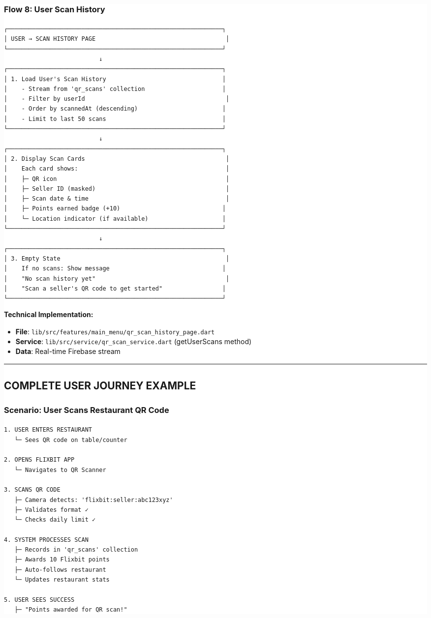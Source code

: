 
### Flow 8: User Scan History

```
┌─────────────────────────────────────────────────────────────┐
│ USER → SCAN HISTORY PAGE                                     │
└─────────────────────────────────────────────────────────────┘
                           ↓
┌─────────────────────────────────────────────────────────────┐
│ 1. Load User's Scan History                                 │
│    - Stream from 'qr_scans' collection                      │
│    - Filter by userId                                        │
│    - Order by scannedAt (descending)                        │
│    - Limit to last 50 scans                                 │
└─────────────────────────────────────────────────────────────┘
                           ↓
┌─────────────────────────────────────────────────────────────┐
│ 2. Display Scan Cards                                        │
│    Each card shows:                                          │
│    ├─ QR icon                                                │
│    ├─ Seller ID (masked)                                     │
│    ├─ Scan date & time                                       │
│    ├─ Points earned badge (+10)                             │
│    └─ Location indicator (if available)                     │
└─────────────────────────────────────────────────────────────┘
                           ↓
┌─────────────────────────────────────────────────────────────┐
│ 3. Empty State                                               │
│    If no scans: Show message                                │
│    "No scan history yet"                                     │
│    "Scan a seller's QR code to get started"                 │
└─────────────────────────────────────────────────────────────┘
```

**Technical Implementation:**
- **File**: `lib/src/features/main_menu/qr_scan_history_page.dart`
- **Service**: `lib/src/service/qr_scan_service.dart` (getUserScans method)
- **Data**: Real-time Firebase stream

---

## COMPLETE USER JOURNEY EXAMPLE

### Scenario: User Scans Restaurant QR Code

```
1. USER ENTERS RESTAURANT
   └─ Sees QR code on table/counter

2. OPENS FLIXBIT APP
   └─ Navigates to QR Scanner

3. SCANS QR CODE
   ├─ Camera detects: 'flixbit:seller:abc123xyz'
   ├─ Validates format ✓
   └─ Checks daily limit ✓

4. SYSTEM PROCESSES SCAN
   ├─ Records in 'qr_scans' collection
   ├─ Awards 10 Flixbit points
   ├─ Auto-follows restaurant
   └─ Updates restaurant stats

5. USER SEES SUCCESS
   ├─ "Points awarded for QR scan!"
```